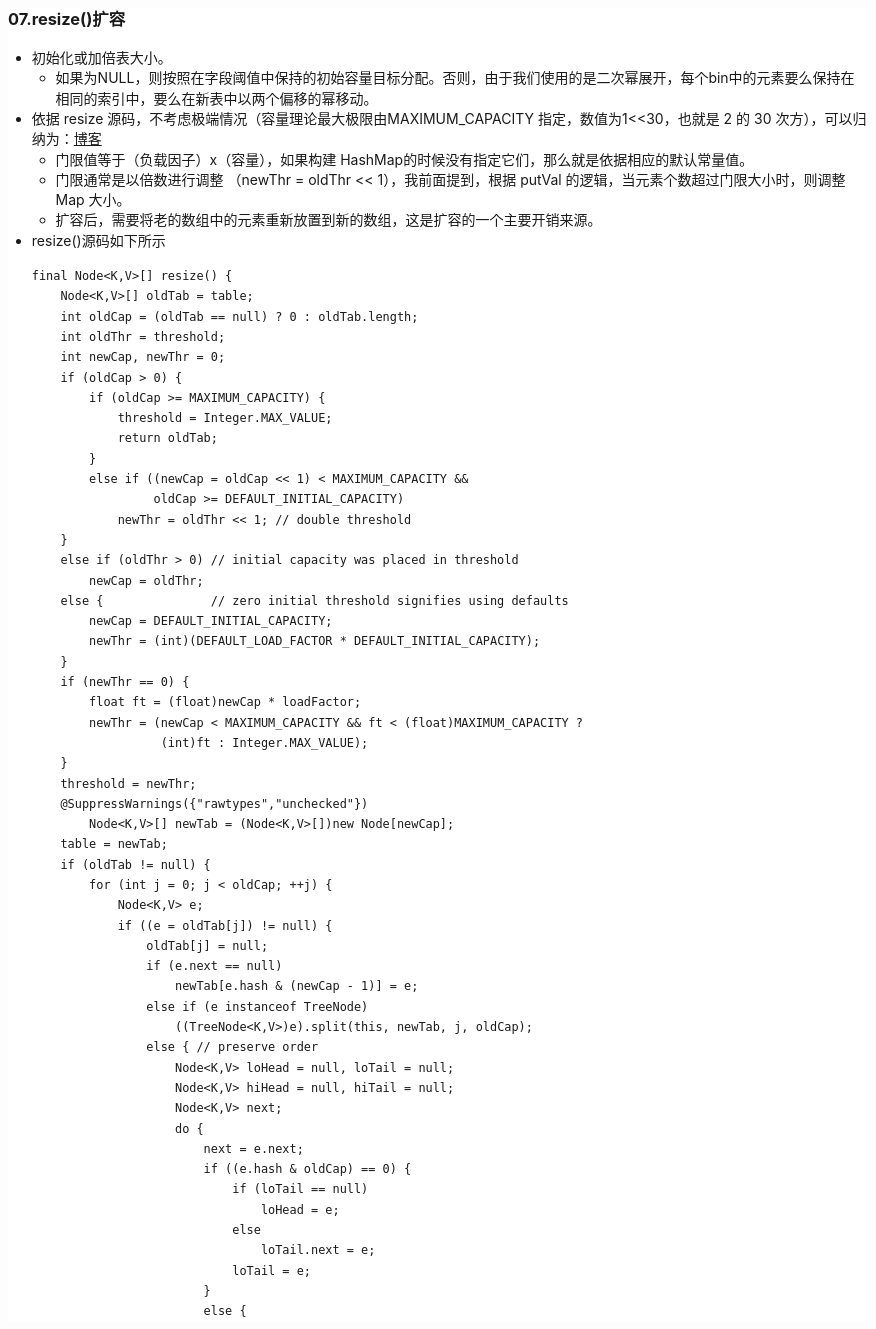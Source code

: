 

### 07.resize()扩容
- 初始化或加倍表大小。
    - 如果为NULL，则按照在字段阈值中保持的初始容量目标分配。否则，由于我们使用的是二次幂展开，每个bin中的元素要么保持在相同的索引中，要么在新表中以两个偏移的幂移动。
- 依据 resize 源码，不考虑极端情况（容量理论最大极限由MAXIMUM_CAPACITY 指定，数值为1<<30，也就是 2 的 30 次方），可以归纳为：[博客](https://github.com/yangchong211/YCBlogs)
    - 门限值等于（负载因子）x（容量），如果构建 HashMap的时候没有指定它们，那么就是依据相应的默认常量值。
    - 门限通常是以倍数进行调整 （newThr = oldThr << 1），我前面提到，根据 putVal 的逻辑，当元素个数超过门限大小时，则调整 Map 大小。
    - 扩容后，需要将老的数组中的元素重新放置到新的数组，这是扩容的一个主要开销来源。
- resize()源码如下所示
    ```
    final Node<K,V>[] resize() {
        Node<K,V>[] oldTab = table;
        int oldCap = (oldTab == null) ? 0 : oldTab.length;
        int oldThr = threshold;
        int newCap, newThr = 0;
        if (oldCap > 0) {
            if (oldCap >= MAXIMUM_CAPACITY) {
                threshold = Integer.MAX_VALUE;
                return oldTab;
            }
            else if ((newCap = oldCap << 1) < MAXIMUM_CAPACITY &&
                     oldCap >= DEFAULT_INITIAL_CAPACITY)
                newThr = oldThr << 1; // double threshold
        }
        else if (oldThr > 0) // initial capacity was placed in threshold
            newCap = oldThr;
        else {               // zero initial threshold signifies using defaults
            newCap = DEFAULT_INITIAL_CAPACITY;
            newThr = (int)(DEFAULT_LOAD_FACTOR * DEFAULT_INITIAL_CAPACITY);
        }
        if (newThr == 0) {
            float ft = (float)newCap * loadFactor;
            newThr = (newCap < MAXIMUM_CAPACITY && ft < (float)MAXIMUM_CAPACITY ?
                      (int)ft : Integer.MAX_VALUE);
        }
        threshold = newThr;
        @SuppressWarnings({"rawtypes","unchecked"})
            Node<K,V>[] newTab = (Node<K,V>[])new Node[newCap];
        table = newTab;
        if (oldTab != null) {
            for (int j = 0; j < oldCap; ++j) {
                Node<K,V> e;
                if ((e = oldTab[j]) != null) {
                    oldTab[j] = null;
                    if (e.next == null)
                        newTab[e.hash & (newCap - 1)] = e;
                    else if (e instanceof TreeNode)
                        ((TreeNode<K,V>)e).split(this, newTab, j, oldCap);
                    else { // preserve order
                        Node<K,V> loHead = null, loTail = null;
                        Node<K,V> hiHead = null, hiTail = null;
                        Node<K,V> next;
                        do {
                            next = e.next;
                            if ((e.hash & oldCap) == 0) {
                                if (loTail == null)
                                    loHead = e;
                                else
                                    loTail.next = e;
                                loTail = e;
                            }
                            else {